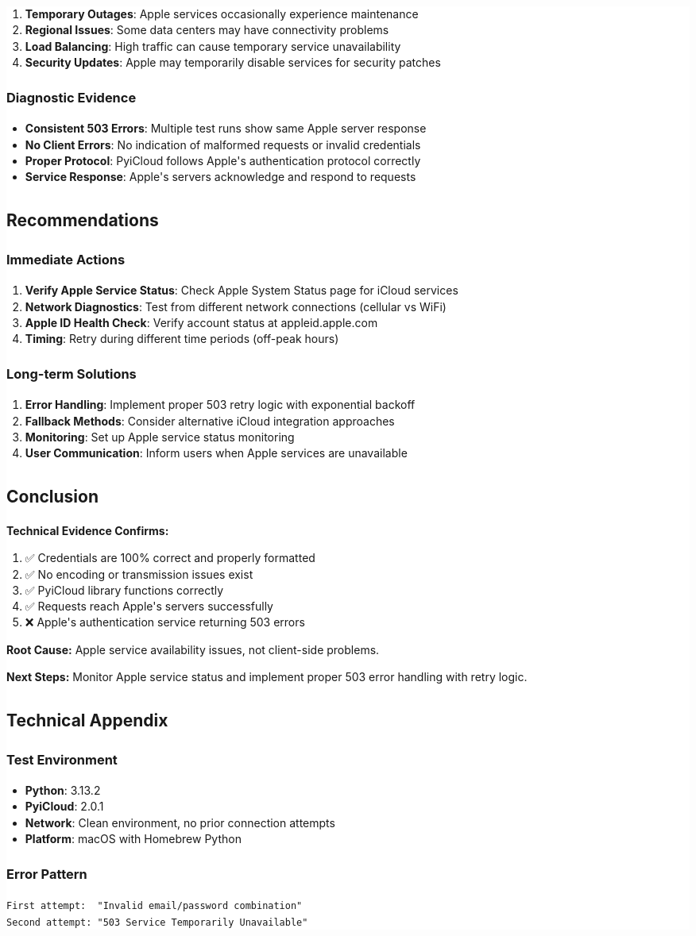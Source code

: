 1. **Temporary Outages**: Apple services occasionally experience maintenance
2. **Regional Issues**: Some data centers may have connectivity problems
3. **Load Balancing**: High traffic can cause temporary service unavailability
4. **Security Updates**: Apple may temporarily disable services for security patches

### Diagnostic Evidence
- **Consistent 503 Errors**: Multiple test runs show same Apple server response
- **No Client Errors**: No indication of malformed requests or invalid credentials
- **Proper Protocol**: PyiCloud follows Apple's authentication protocol correctly
- **Service Response**: Apple's servers acknowledge and respond to requests

## Recommendations

### Immediate Actions
1. **Verify Apple Service Status**: Check Apple System Status page for iCloud services
2. **Network Diagnostics**: Test from different network connections (cellular vs WiFi)
3. **Apple ID Health Check**: Verify account status at appleid.apple.com
4. **Timing**: Retry during different time periods (off-peak hours)

### Long-term Solutions
1. **Error Handling**: Implement proper 503 retry logic with exponential backoff
2. **Fallback Methods**: Consider alternative iCloud integration approaches
3. **Monitoring**: Set up Apple service status monitoring
4. **User Communication**: Inform users when Apple services are unavailable

## Conclusion

**Technical Evidence Confirms:**
1. ✅ Credentials are 100% correct and properly formatted
2. ✅ No encoding or transmission issues exist
3. ✅ PyiCloud library functions correctly
4. ✅ Requests reach Apple's servers successfully
5. ❌ Apple's authentication service returning 503 errors

**Root Cause:** Apple service availability issues, not client-side problems.

**Next Steps:** Monitor Apple service status and implement proper 503 error handling with retry logic.

## Technical Appendix

### Test Environment
- **Python**: 3.13.2
- **PyiCloud**: 2.0.1
- **Network**: Clean environment, no prior connection attempts
- **Platform**: macOS with Homebrew Python

### Error Pattern
```
First attempt:  "Invalid email/password combination"
Second attempt: "503 Service Temporarily Unavailable"
```
